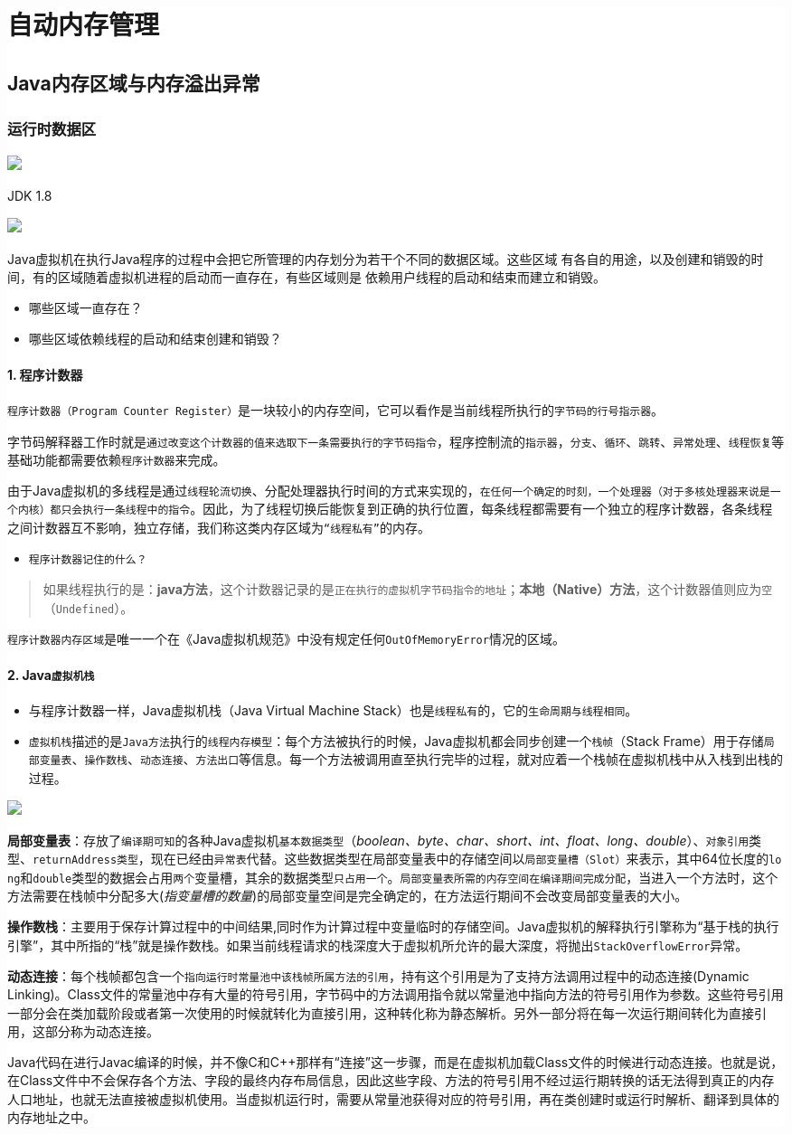 # 自动内存管理

## Java内存区域与内存溢出异常

### 运行时数据区
![](https://upload-images.jianshu.io/upload_images/2614605-246286b040ad10c1.png?imageMogr2/auto-orient/strip|imageView2/2/w/578/format/webp)

JDK 1.8

![](https://user-gold-cdn.xitu.io/2019/12/14/16f04cdf3a0ba3ea?imageView2/0/w/1280/h/960/format/webp/ignore-error/1)

Java虚拟机在执行Java程序的过程中会把它所管理的内存划分为若干个不同的数据区域。这些区域
有各自的用途，以及创建和销毁的时间，有的区域随着虚拟机进程的启动而一直存在，有些区域则是
依赖用户线程的启动和结束而建立和销毁。

- 哪些区域一直存在？

- 哪些区域依赖线程的启动和结束创建和销毁？

#### 1. 程序计数器
`程序计数器（Program Counter Register）`是一块较小的内存空间，它可以看作是当前线程所执行的`字节码的行号指示器`。

字节码解释器工作时就是`通过改变这个计数器的值来选取下一条需要执行的字节码指令`，程序控制流的`指示器`，`分支`、`循环`、`跳转`、`异常处理`、`线程恢复`等基础功能都需要依赖`程序计数器`来完成。

由于Java虚拟机的多线程是通过`线程轮流切换`、分配处理器执行时间的方式来实现的，`在任何一个确定的时刻，一个处理器（对于多核处理器来说是一个内核）都只会执行一条线程中的指令`。因此，为了线程切换后能恢复到正确的执行位置，每条线程都需要有一个独立的程序计数器，各条线程之间计数器互不影响，独立存储，我们称这类内存区域为`“线程私有”`的内存。

- `程序计数器记住的什么？`
>如果线程执行的是：**java方法**，这个计数器记录的是`正在执行的虚拟机字节码指令的地址`；**本地（Native）方法**，这个计数器值则应为`空`（`Undefined`）。

`程序计数器内存区域`是唯一一个在《Java虚拟机规范》中没有规定任何`OutOfMemoryError`情况的区域。
#### 2. Java`虚拟机栈`
- 与程序计数器一样，Java虚拟机栈（Java Virtual Machine Stack）也是`线程私有`的，它的`生命周期与线程相同`。

- `虚拟机栈`描述的是`Java方法`执行的`线程内存模型`：每个方法被执行的时候，Java虚拟机都会同步创建一个`栈帧`（Stack Frame）用于存储`局部变量表`、`操作数栈`、`动态连接`、`方法出口`等信息。每一个方法被调用直至执行完毕的过程，就对应着一个栈帧在虚拟机栈中从入栈到出栈的过程。

![](https://img-blog.csdnimg.cn/20190824105527223.png?x-oss-process=image/watermark,type_ZmFuZ3poZW5naGVpdGk,shadow_10,text_aHR0cHM6Ly9ibG9nLmNzZG4ubmV0L3UwMTI5ODg5MDE=,size_16,color_FFFFFF,t_70)

**局部变量表**：存放了`编译期可知`的各种Java虚拟机`基本数据类型`（*boolean、byte、char、short、int、float、long、double*）、`对象引用`类型、`returnAddress类型`，现在已经由`异常表`代替。这些数据类型在局部变量表中的存储空间以`局部变量槽（Slot）`来表示，其中64位长度的`long`和`double`类型的数据会占用`两个`变量槽，其余的数据类型`只占用一个`。`局部变量表所需的内存空间在编译期间完成分配`，当进入一个方法时，这个方法需要在栈帧中分配多大(*指变量槽的数量*)的局部变量空间是完全确定的，在方法运行期间不会改变局部变量表的大小。

**操作数栈**：主要用于保存计算过程中的中间结果,同时作为计算过程中变量临时的存储空间。Java虚拟机的解释执行引擎称为“基于栈的执行引擎”，其中所指的“栈”就是操作数栈。如果当前线程请求的栈深度大于虚拟机所允许的最大深度，将抛出`StackOverflowError`异常。

**动态连接**：每个栈帧都包含一个`指向运行时常量池中该栈帧所属方法的引用`，持有这个引用是为了支持方法调用过程中的动态连接(Dynamic Linking)。Class文件的常量池中存有大量的符号引用，字节码中的方法调用指令就以常量池中指向方法的符号引用作为参数。这些符号引用一部分会在类加载阶段或者第一次使用的时候就转化为直接引用，这种转化称为静态解析。另外一部分将在每一次运行期间转化为直接引用，这部分称为动态连接。

Java代码在进行Javac编译的时候，并不像C和C++那样有“连接”这一步骤，而是在虚拟机加载Class文件的时候进行动态连接。也就是说，在Class文件中不会保存各个方法、字段的最终内存布局信息，因此这些字段、方法的符号引用不经过运行期转换的话无法得到真正的内存人口地址，也就无法直接被虚拟机使用。当虚拟机运行时，需要从常量池获得对应的符号引用，再在类创建时或运行时解析、翻译到具体的内存地址之中。
